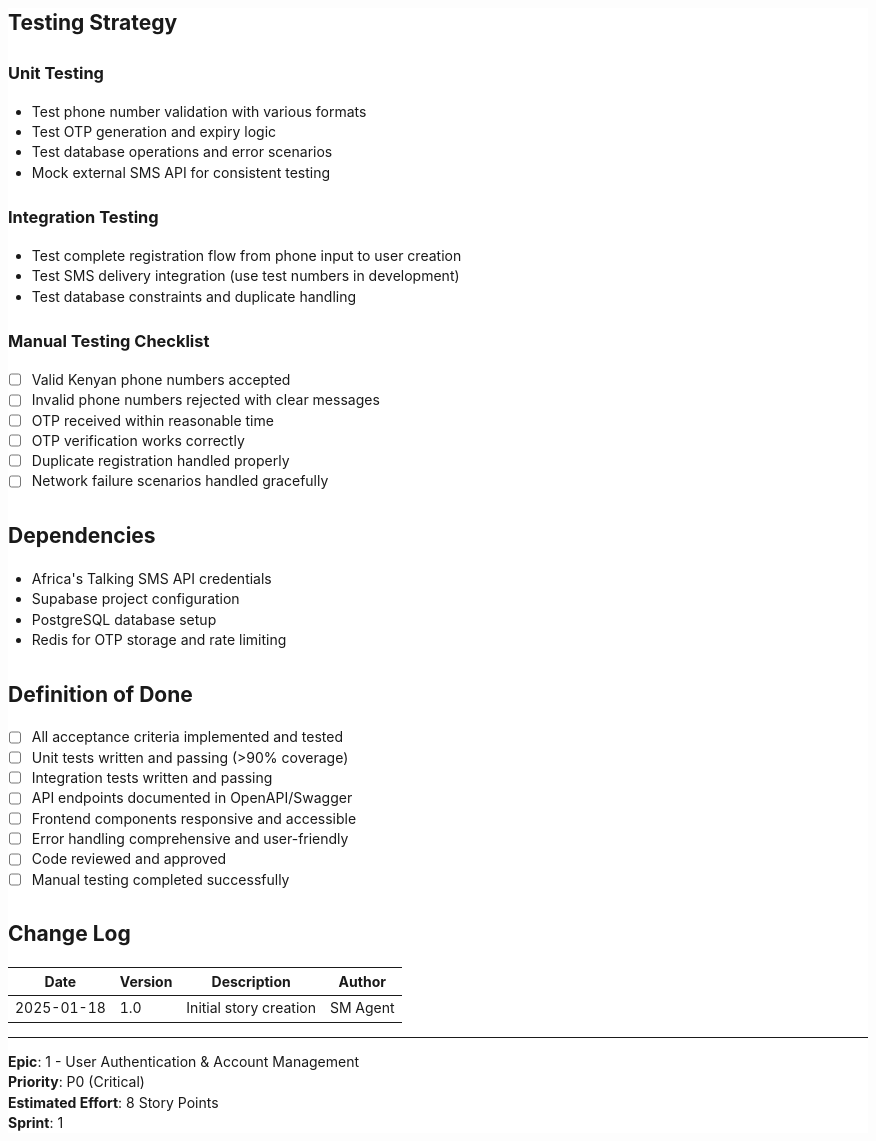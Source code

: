## Testing Strategy

### Unit Testing
- Test phone number validation with various formats
- Test OTP generation and expiry logic
- Test database operations and error scenarios
- Mock external SMS API for consistent testing

### Integration Testing
- Test complete registration flow from phone input to user creation
- Test SMS delivery integration (use test numbers in development)
- Test database constraints and duplicate handling

### Manual Testing Checklist
- [ ] Valid Kenyan phone numbers accepted
- [ ] Invalid phone numbers rejected with clear messages
- [ ] OTP received within reasonable time
- [ ] OTP verification works correctly
- [ ] Duplicate registration handled properly
- [ ] Network failure scenarios handled gracefully

## Dependencies
- Africa's Talking SMS API credentials
- Supabase project configuration
- PostgreSQL database setup
- Redis for OTP storage and rate limiting

## Definition of Done
- [ ] All acceptance criteria implemented and tested
- [ ] Unit tests written and passing (>90% coverage)
- [ ] Integration tests written and passing
- [ ] API endpoints documented in OpenAPI/Swagger
- [ ] Frontend components responsive and accessible
- [ ] Error handling comprehensive and user-friendly
- [ ] Code reviewed and approved
- [ ] Manual testing completed successfully

## Change Log
| Date | Version | Description | Author |
|------|---------|-------------|---------|
| 2025-01-18 | 1.0 | Initial story creation | SM Agent |

---

**Epic**: 1 - User Authentication & Account Management  
**Priority**: P0 (Critical)  
**Estimated Effort**: 8 Story Points  
**Sprint**: 1
